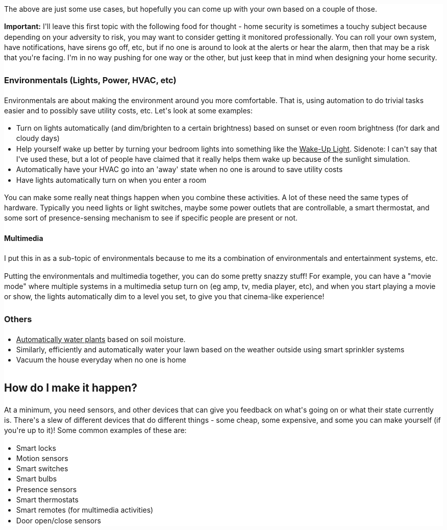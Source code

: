The above are just some use cases, but hopefully you can come up with your own based on a couple of those.

**Important:** I'll leave this first topic with the following food for thought - home security is sometimes a touchy subject because depending on your adversity to risk, you may want to consider getting it monitored professionally. You can roll your own system, have notifications, have sirens go off, etc, but if no one is around to look at the alerts or hear the alarm, then that may be a risk that you're facing. I'm in no way pushing for one way or the other, but just keep that in mind when designing your home security.

### Environmentals (Lights, Power, HVAC, etc)

Environmentals are about making the environment around you more comfortable. That is, using automation to do trivial tasks easier and to possibly save utility costs, etc. Let's look at some examples:
* Turn on lights automatically (and dim/brighten to a certain brightness) based on sunset or even room brightness (for dark and cloudy days)
* Help yourself wake up better by turning your bedroom lights into something like the [Wake-Up Light](https://www.amazon.ca/Philips-HF3500-60-Wake-Up-Light/dp/B00F0W1RIW/). Sidenote: I can't say that I've used these, but a lot of people have claimed that it really helps them wake up because of the sunlight simulation.
* Automatically have your HVAC go into an 'away' state when no one is around to save utility costs
* Have lights automatically turn on when you enter a room

You can make some really neat things happen when you combine these activities. A lot of these need the same types of hardware. Typically you need lights or light switches, maybe some power outlets that are controllable, a smart thermostat, and some sort of presence-sensing mechanism to see if specific people are present or not.

#### Multimedia

I put this in as a sub-topic of environmentals because to me its a combination of environmentals and entertainment systems, etc.

Putting the environmentals and multimedia together, you can do some pretty snazzy stuff! For example, you can have a "movie mode" where multiple systems in a multimedia setup turn on (eg amp, tv, media player, etc), and when you start playing a movie or show, the lights automatically dim to a level you set, to give you that cinema-like experience!

### Others

* [Automatically water plants](https://www.faradayrobotech.com/single-post/2016/11/09/Arduino-based-Automatic-Plant-Watering-System) based on soil moisture.
* Similarly, efficiently and automatically water your lawn based on the weather outside using smart sprinkler systems
* Vacuum the house everyday when no one is home

## How do I make it happen?

At a minimum, you need sensors, and other devices that can give you feedback on what's going on or what their state currently is. There's a slew of different devices that do different things - some cheap, some expensive, and some you can make yourself (if you're up to it)! Some common examples of these are:
* Smart locks
* Motion sensors
* Smart switches
* Smart bulbs
* Presence sensors
* Smart thermostats
* Smart remotes (for multimedia activities)
* Door open/close sensors
